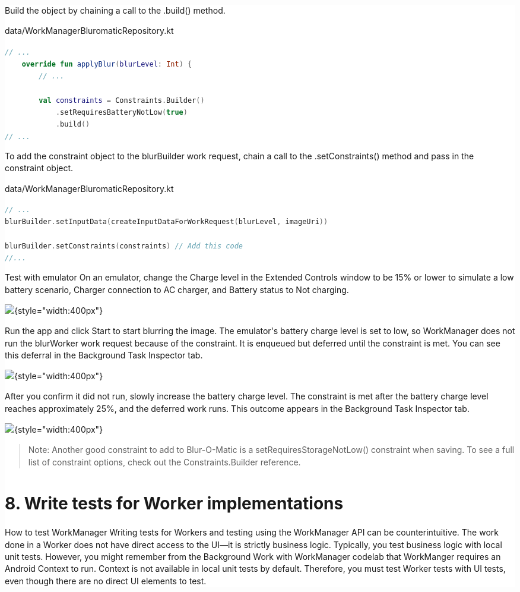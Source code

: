 Build the object by chaining a call to the .build() method.

data/WorkManagerBluromaticRepository.kt
```kt
// ...
    override fun applyBlur(blurLevel: Int) {
        // ...

        val constraints = Constraints.Builder()
            .setRequiresBatteryNotLow(true)
            .build()
// ...
```

To add the constraint object to the blurBuilder work request, chain a call to the .setConstraints() method and pass in the constraint object.

data/WorkManagerBluromaticRepository.kt
```kt
// ...
blurBuilder.setInputData(createInputDataForWorkRequest(blurLevel, imageUri))

blurBuilder.setConstraints(constraints) // Add this code
//...
```

Test with emulator
On an emulator, change the Charge level in the Extended Controls window to be 15% or lower to simulate a low battery scenario, Charger connection to AC charger, and Battery status to Not charging.

![](https://developer.android.com/static/codelabs/basic-android-kotlin-compose-verify-background-work/img/9b0084cb6e1a8672_856.png){style="width:400px"}

Run the app and click Start to start blurring the image.
The emulator's battery charge level is set to low, so WorkManager does not run the blurWorker work request because of the constraint. It is enqueued but deferred until the constraint is met. You can see this deferral in the Background Task Inspector tab.

![](https://developer.android.com/static/codelabs/basic-android-kotlin-compose-verify-background-work/img/7518cf0353d04f12_856.png){style="width:400px"}

After you confirm it did not run, slowly increase the battery charge level.
The constraint is met after the battery charge level reaches approximately 25%, and the deferred work runs. This outcome appears in the Background Task Inspector tab.

![](https://developer.android.com/static/codelabs/basic-android-kotlin-compose-verify-background-work/img/ab189db49e7b8997_856.png){style="width:400px"}

> Note: Another good constraint to add to Blur-O-Matic is a setRequiresStorageNotLow() constraint when saving. To see a full list of constraint options, check out the Constraints.Builder reference.



# 8. Write tests for Worker implementations
How to test WorkManager
Writing tests for Workers and testing using the WorkManager API can be counterintuitive. The work done in a Worker does not have direct access to the UI—it is strictly business logic. Typically, you test business logic with local unit tests. However, you might remember from the Background Work with WorkManager codelab that WorkManger requires an Android Context to run. Context is not available in local unit tests by default. Therefore, you must test Worker tests with UI tests, even though there are no direct UI elements to test.
